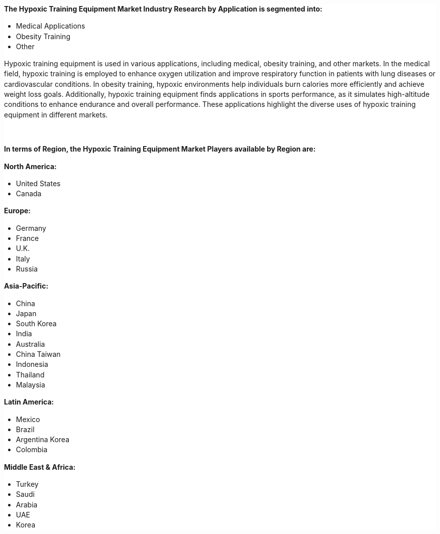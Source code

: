 <p><strong>The Hypoxic Training Equipment Market Industry Research by Application is segmented into:</strong></p>
<p><ul><li>Medical Applications</li><li>Obesity Training</li><li>Other</li></ul></p>
<p><p>Hypoxic training equipment is used in various applications, including medical, obesity training, and other markets. In the medical field, hypoxic training is employed to enhance oxygen utilization and improve respiratory function in patients with lung diseases or cardiovascular conditions. In obesity training, hypoxic environments help individuals burn calories more efficiently and achieve weight loss goals. Additionally, hypoxic training equipment finds applications in sports performance, as it simulates high-altitude conditions to enhance endurance and overall performance. These applications highlight the diverse uses of hypoxic training equipment in different markets.</p></p>
<p>&nbsp;</p>
<p><strong>In terms of Region, the Hypoxic Training Equipment Market Players available by Region are:</strong></p>
<p>
    <p> <strong> North America: </strong>
        <ul>
            <li>United States</li>
            <li>Canada</li>
        </ul>
        </p> 
    <p> <strong> Europe: </strong>
        <ul>
            <li>Germany</li>
            <li>France</li>
            <li>U.K.</li>
            <li>Italy</li>
            <li>Russia</li>
        </ul>
        </p> 
    <p> <strong> Asia-Pacific: </strong>
        <ul>
            <li>China</li>
            <li>Japan</li>
            <li>South Korea</li>
            <li>India</li>
            <li>Australia</li>
            <li>China Taiwan</li>
            <li>Indonesia</li>
            <li>Thailand</li>
            <li>Malaysia</li>
        </ul>
        </p> 
    <p> <strong> Latin America: </strong>
        <ul>
            <li>Mexico</li>
            <li>Brazil</li>
            <li>Argentina Korea</li>
            <li>Colombia</li>
        </ul>
        </p> 
    <p> <strong> Middle East & Africa: </strong>
        <ul>
            <li>Turkey</li>
            <li>Saudi</li>
            <li>Arabia</li>
            <li>UAE</li>
            <li>Korea</li>
        </ul>
    </p>
    </p>